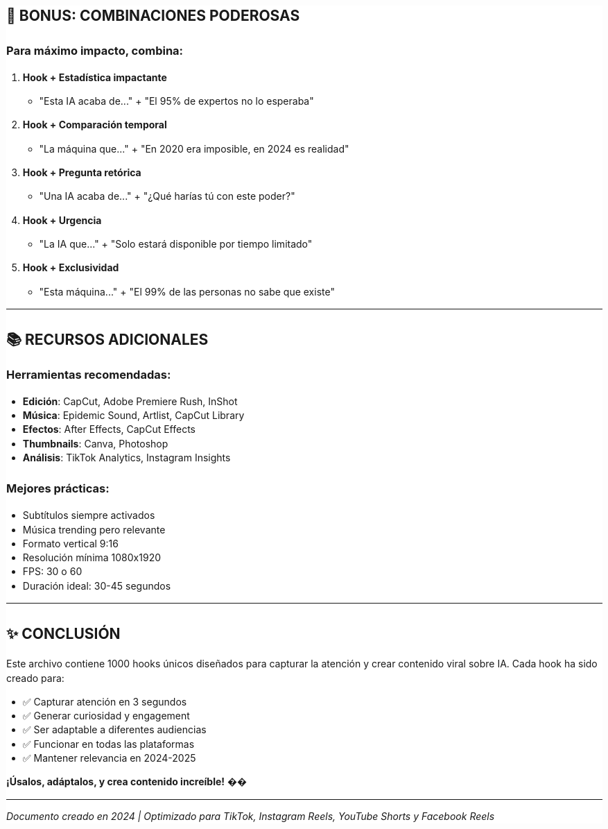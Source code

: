 
## 🚀 **BONUS: COMBINACIONES PODEROSAS**

### **Para máximo impacto, combina:**

1. **Hook + Estadística impactante**
   - "Esta IA acaba de..." + "El 95% de expertos no lo esperaba"

2. **Hook + Comparación temporal**
   - "La máquina que..." + "En 2020 era imposible, en 2024 es realidad"

3. **Hook + Pregunta retórica**
   - "Una IA acaba de..." + "¿Qué harías tú con este poder?"

4. **Hook + Urgencia**
   - "La IA que..." + "Solo estará disponible por tiempo limitado"

5. **Hook + Exclusividad**
   - "Esta máquina..." + "El 99% de las personas no sabe que existe"

---

## 📚 **RECURSOS ADICIONALES**

### **Herramientas recomendadas:**
- **Edición**: CapCut, Adobe Premiere Rush, InShot
- **Música**: Epidemic Sound, Artlist, CapCut Library
- **Efectos**: After Effects, CapCut Effects
- **Thumbnails**: Canva, Photoshop
- **Análisis**: TikTok Analytics, Instagram Insights

### **Mejores prácticas:**
- Subtítulos siempre activados
- Música trending pero relevante
- Formato vertical 9:16
- Resolución mínima 1080x1920
- FPS: 30 o 60
- Duración ideal: 30-45 segundos

---

## ✨ **CONCLUSIÓN**

Este archivo contiene 1000 hooks únicos diseñados para capturar la atención y crear contenido viral sobre IA. Cada hook ha sido creado para:

- ✅ Capturar atención en 3 segundos
- ✅ Generar curiosidad y engagement
- ✅ Ser adaptable a diferentes audiencias
- ✅ Funcionar en todas las plataformas
- ✅ Mantener relevancia en 2024-2025

**¡Úsalos, adáptalos, y crea contenido increíble!** ��

---

*Documento creado en 2024 | Optimizado para TikTok, Instagram Reels, YouTube Shorts y Facebook Reels*

